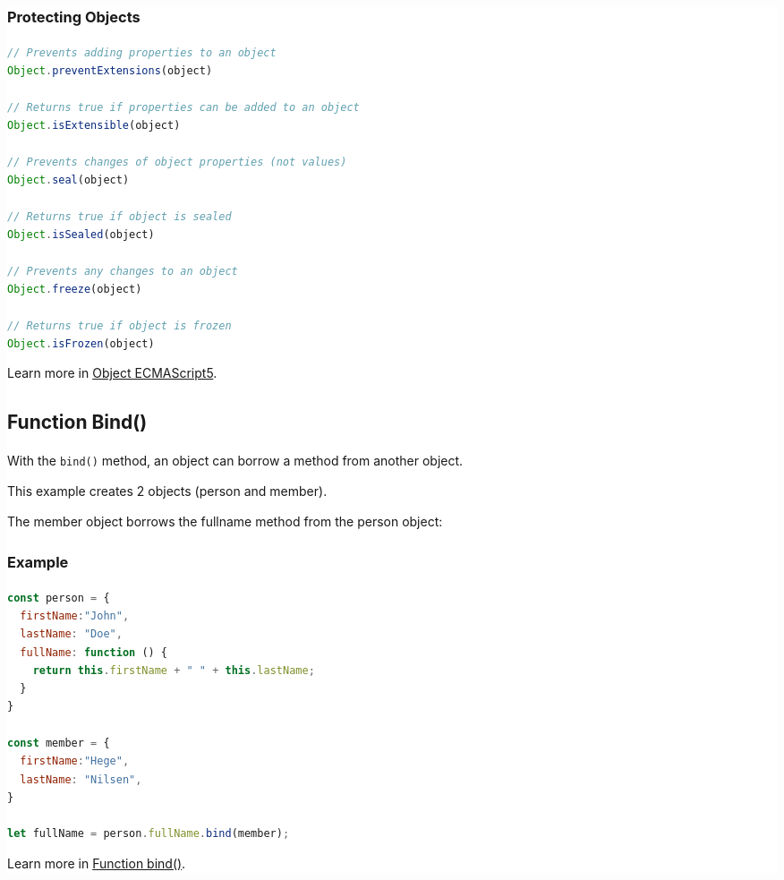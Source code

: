 
### Protecting Objects
```js
// Prevents adding properties to an object
Object.preventExtensions(object)

// Returns true if properties can be added to an object
Object.isExtensible(object)

// Prevents changes of object properties (not values)
Object.seal(object)

// Returns true if object is sealed
Object.isSealed(object)

// Prevents any changes to an object
Object.freeze(object)

// Returns true if object is frozen
Object.isFrozen(object)
```


Learn more in [Object ECMAScript5](https://www.w3schools.com/js/js_object_es5.asp).



## Function Bind()
With the `bind()` method, an object can borrow a method from another object.

This example creates 2 objects (person and member).

The member object borrows the fullname method from the person object:

### Example
```js
const person = {
  firstName:"John",
  lastName: "Doe",
  fullName: function () {
    return this.firstName + " " + this.lastName;
  }
}

const member = {
  firstName:"Hege",
  lastName: "Nilsen",
}

let fullName = person.fullName.bind(member);
```

Learn more in [Function bind()](https://www.w3schools.com/js/js_function_bind.asp).
